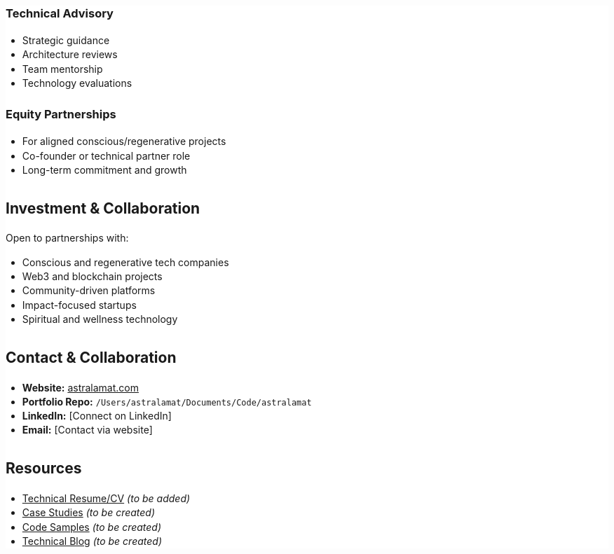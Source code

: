 ### Technical Advisory
- Strategic guidance
- Architecture reviews
- Team mentorship
- Technology evaluations

### Equity Partnerships
- For aligned conscious/regenerative projects
- Co-founder or technical partner role
- Long-term commitment and growth

## Investment & Collaboration

Open to partnerships with:
- Conscious and regenerative tech companies
- Web3 and blockchain projects
- Community-driven platforms
- Impact-focused startups
- Spiritual and wellness technology

## Contact & Collaboration

- **Website:** [astralamat.com](https://astralamat.com)
- **Portfolio Repo:** `/Users/astralamat/Documents/Code/astralamat`
- **LinkedIn:** [Connect on LinkedIn]
- **Email:** [Contact via website]

## Resources

- [Technical Resume/CV](technical-cv.md) _(to be added)_
- [Case Studies](case-studies/) _(to be created)_
- [Code Samples](code-samples/) _(to be created)_
- [Technical Blog](blog/) _(to be created)_

